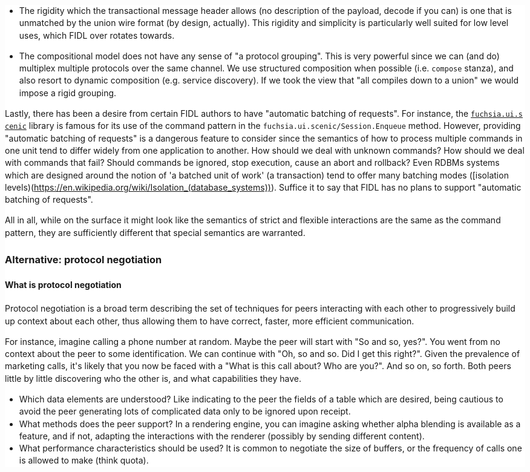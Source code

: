* The rigidity which the transactional message header allows (no description of
  the payload, decode if you can) is one that is unmatched by the union wire
  format (by design, actually). This rigidity and simplicity is particularly
  well suited for low level uses, which FIDL over rotates towards.

* The compositional model does not have any sense of "a protocol grouping". This
  is very powerful since we can (and do) multiplex multiple protocols over the
  same channel. We use structured composition when possible (i.e. `compose`
  stanza), and also resort to dynamic composition (e.g. service discovery). If
  we took the view that "all compiles down to a union" we would impose a rigid
  grouping.

Lastly, there has been a desire from certain FIDL authors to have "automatic
batching of requests". For instance, the
[`fuchsia.ui.scenic`](/sdk/fidl/fuchsia.ui.scenic/) library is famous for its
use of the command pattern in the `fuchsia.ui.scenic/Session.Enqueue` method.
However, providing "automatic batching of requests" is a dangerous feature to
consider since the semantics of how to process multiple commands in one unit
tend to differ widely from one application to another. How should we deal with
unknown commands? How should we deal with commands that fail? Should commands be
ignored, stop execution, cause an abort and rollback? Even RDBMs systems which
are designed around the notion of 'a batched unit of work' (a transaction) tend
to offer many batching modes ([isolation
levels)(https://en.wikipedia.org/wiki/Isolation_(database_systems))). Suffice it
to say that FIDL has no plans to support "automatic batching of requests".

All in all, while on the surface it might look like the semantics of strict and
flexible interactions are the same as the command pattern, they are sufficiently
different that special semantics are warranted.

### Alternative: protocol negotiation

#### What is protocol negotiation

Protocol negotiation is a broad term describing the set of techniques for peers
interacting with each other to progressively build up context about each other,
thus allowing them to have correct, faster, more efficient communication.

For instance, imagine calling a phone number at random. Maybe the peer will
start with "So and so, yes?". You went from no context about the peer to some
identification. We can continue with "Oh, so and so. Did I get this right?".
Given the prevalence of marketing calls, it's likely that you now be faced with
a "What is this call about? Who are you?". And so on, so forth. Both peers
little by little discovering who the other is, and what capabilities they have.

- Which data elements are understood? Like indicating to the peer the fields of
  a table which are desired, being cautious to avoid the peer generating lots of
  complicated data only to be ignored upon receipt.
- What methods does the peer support? In a rendering engine, you can imagine
  asking whether alpha blending is available as a feature, and if not, adapting
  the interactions with the renderer (possibly by sending different content).
- What performance characteristics should be used? It is common to negotiate the
  size of buffers, or the frequency of calls one is allowed to make (think
  quota).
